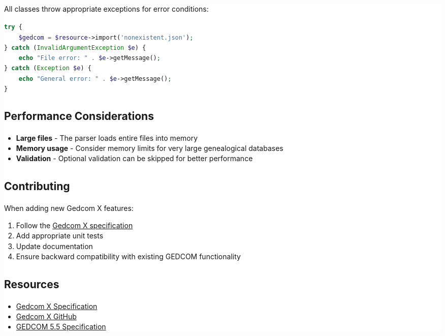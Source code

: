 All classes throw appropriate exceptions for error conditions:

```php
try {
    $gedcom = $resource->import('nonexistent.json');
} catch (InvalidArgumentException $e) {
    echo "File error: " . $e->getMessage();
} catch (Exception $e) {
    echo "General error: " . $e->getMessage();
}
```

## Performance Considerations

- **Large files** - The parser loads entire files into memory
- **Memory usage** - Consider memory limits for very large genealogical databases
- **Validation** - Optional validation can be skipped for better performance

## Contributing

When adding new Gedcom X features:

1. Follow the [Gedcom X specification](http://www.gedcomx.org/)
2. Add appropriate unit tests
3. Update documentation
4. Ensure backward compatibility with existing GEDCOM functionality

## Resources

- [Gedcom X Specification](http://www.gedcomx.org/)
- [Gedcom X GitHub](https://github.com/FamilySearch/gedcomx)
- [GEDCOM 5.5 Specification](https://www.familysearch.org/developers/docs/gedcom/)